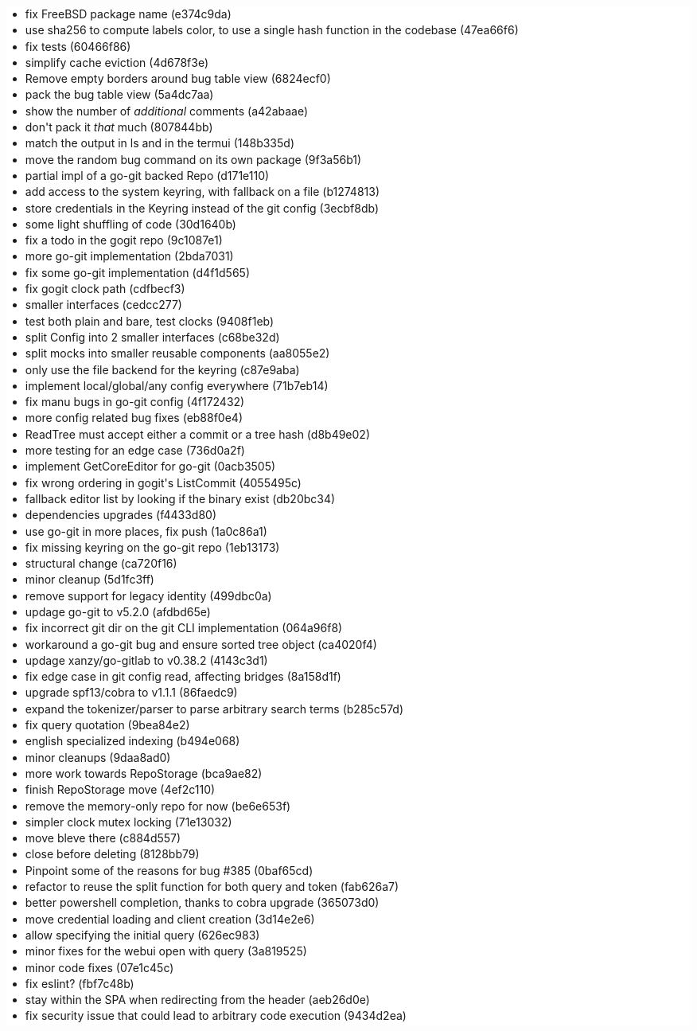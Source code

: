 - fix FreeBSD package name (e374c9da)
- use sha256 to compute labels color, to use a single hash function in the
  codebase (47ea66f6)
- fix tests (60466f86)
- simplify cache eviction (4d678f3e)
- Remove empty borders around bug table view (6824ecf0)
- pack the bug table view (5a4dc7aa)
- show the number of *additional* comments (a42abaae)
- don't pack it *that* much (807844bb)
- match the output in ls and in the termui (148b335d)
- move the random bug command on its own package (9f3a56b1)
- partial impl of a go-git backed Repo (d171e110)
- add access to the system keyring, with fallback on a file (b1274813)
- store credentials in the Keyring instead of the git config (3ecbf8db)
- some light shuffling of code (30d1640b)
- fix a todo in the gogit repo (9c1087e1)
- more go-git implementation (2bda7031)
- fix some go-git implementation (d4f1d565)
- fix gogit clock path (cdfbecf3)
- smaller interfaces (cedcc277)
- test both plain and bare, test clocks (9408f1eb)
- split Config into 2 smaller interfaces (c68be32d)
- split mocks into smaller reusable components (aa8055e2)
- only use the file backend for the keyring (c87e9aba)
- implement local/global/any config everywhere (71b7eb14)
- fix manu bugs in go-git config (4f172432)
- more config related bug fixes (eb88f0e4)
- ReadTree must accept either a commit or a tree hash (d8b49e02)
- more testing for an edge case (736d0a2f)
- implement GetCoreEditor for go-git (0acb3505)
- fix wrong ordering in gogit's ListCommit (4055495c)
- fallback editor list by looking if the binary exist (db20bc34)
- dependencies upgrades (f4433d80)
- use go-git in more places, fix push (1a0c86a1)
- fix missing keyring on the go-git repo (1eb13173)
- structural change (ca720f16)
- minor cleanup (5d1fc3ff)
- remove support for legacy identity (499dbc0a)
- updage go-git to v5.2.0 (afdbd65e)
- fix incorrect git dir on the git CLI implementation (064a96f8)
- workaround a go-git bug and ensure sorted tree object (ca4020f4)
- updage xanzy/go-gitlab to v0.38.2 (4143c3d1)
- fix edge case in git config read, affecting bridges (8a158d1f)
- upgrade spf13/cobra to v1.1.1 (86faedc9)
- expand the tokenizer/parser to parse arbitrary search terms (b285c57d)
- fix query quotation (9bea84e2)
- english specialized indexing (b494e068)
- minor cleanups (9daa8ad0)
- more work towards RepoStorage (bca9ae82)
- finish RepoStorage move (4ef2c110)
- remove the memory-only repo for now (be6e653f)
- simpler clock mutex locking (71e13032)
- move bleve there (c884d557)
- close before deleting (8128bb79)
- Pinpoint some of the reasons for bug #385 (0baf65cd)
- refactor to reuse the split function for both query and token (fab626a7)
- better powershell completion, thanks to cobra upgrade (365073d0)
- move credential loading and client creation (3d14e2e6)
- allow specifying the initial query (626ec983)
- minor fixes for the webui open with query (3a819525)
- minor code fixes (07e1c45c)
- fix eslint? (fbf7c48b)
- stay within the SPA when redirecting from the header (aeb26d0e)
- fix security issue that could lead to arbitrary code execution (9434d2ea)